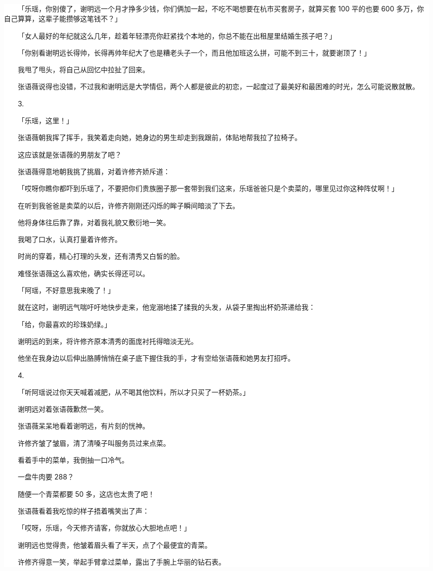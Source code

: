 &emsp;&emsp;「乐瑶，你别傻了，谢明远一个月才挣多少钱，你们俩加一起，不吃不喝想要在杭市买套房子，就算买套 100 平的也要 600 多万，你自己算算，这辈子能攒够这笔钱不？」  
  
&emsp;&emsp;「女人最好的年纪就这么几年，趁着年轻漂亮你赶紧找个本地的，你总不能在出租屋里结婚生孩子吧？」  
  
&emsp;&emsp;「你别看谢明远长得帅，长得再帅年纪大了也是糟老头子一个，而且他加班这么拼，可能不到三十，就要谢顶了！」  
  
&emsp;&emsp;我甩了甩头，将自己从回忆中拉扯了回来。  
  
&emsp;&emsp;张语薇说得也没错，不过我和谢明远是大学情侣，两个人都是彼此的初恋，一起度过了最美好和最困难的时光，怎么可能说散就散。  
  
&emsp;&emsp;3.  
  
&emsp;&emsp;「乐瑶，这里！」  
  
&emsp;&emsp;张语薇朝我挥了挥手，我笑着走向她，她身边的男生却走到我跟前，体贴地帮我拉了拉椅子。  
  
&emsp;&emsp;这应该就是张语薇的男朋友了吧？  
  
&emsp;&emsp;张语薇得意地朝我挑了挑眉，对着许修齐娇斥道：  
  
&emsp;&emsp;「哎呀你瞧你都吓到乐瑶了，不要把你们贵族圈子那一套带到我们这来，乐瑶爸爸只是个卖菜的，哪里见过你这种阵仗啊！」  
  
&emsp;&emsp;在听到我爸爸是卖菜的以后，许修齐刚刚还闪烁的眸子瞬间暗淡了下去。  
  
&emsp;&emsp;他将身体往后靠了靠，对着我礼貌又敷衍地一笑。  
  
&emsp;&emsp;我喝了口水，认真打量着许修齐。  
  
&emsp;&emsp;时尚的穿着，精心打理的头发，还有清秀又白皙的脸。  
  
&emsp;&emsp;难怪张语薇这么喜欢他，确实长得还可以。  
  
&emsp;&emsp;「阿瑶，不好意思我来晚了！」  
  
&emsp;&emsp;就在这时，谢明远气喘吁吁地快步走来，他宠溺地揉了揉我的头发，从袋子里掏出杯奶茶递给我：  
  
&emsp;&emsp;「给，你最喜欢的珍珠奶绿。」  
  
&emsp;&emsp;谢明远的到来，将许修齐原本清秀的面庞衬托得暗淡无光。  
  
&emsp;&emsp;他坐在我身边以后伸出胳膊悄悄在桌子底下握住我的手，才有空给张语薇和她男友打招呼。  
  
&emsp;&emsp;4.  
  
&emsp;&emsp;「听阿瑶说过你天天喊着减肥，从不喝其他饮料，所以才只买了一杯奶茶。」  
  
&emsp;&emsp;谢明远对着张语薇歉然一笑。  
  
&emsp;&emsp;张语薇呆呆地看着谢明远，有片刻的恍神。  
  
&emsp;&emsp;许修齐皱了皱眉，清了清嗓子叫服务员过来点菜。  
  
&emsp;&emsp;看着手中的菜单，我倒抽一口冷气。  
  
&emsp;&emsp;一盘牛肉要 288？  
  
&emsp;&emsp;随便一个青菜都要 50 多，这店也太贵了吧！  
  
&emsp;&emsp;张语薇看着我吃惊的样子捂着嘴笑出了声：  
  
&emsp;&emsp;「哎呀，乐瑶，今天修齐请客，你就放心大胆地点吧！」  
  
&emsp;&emsp;谢明远也觉得贵，他皱着眉头看了半天，点了个最便宜的青菜。  
  
&emsp;&emsp;许修齐得意一笑，举起手臂拿过菜单，露出了手腕上华丽的钻石表。  
  